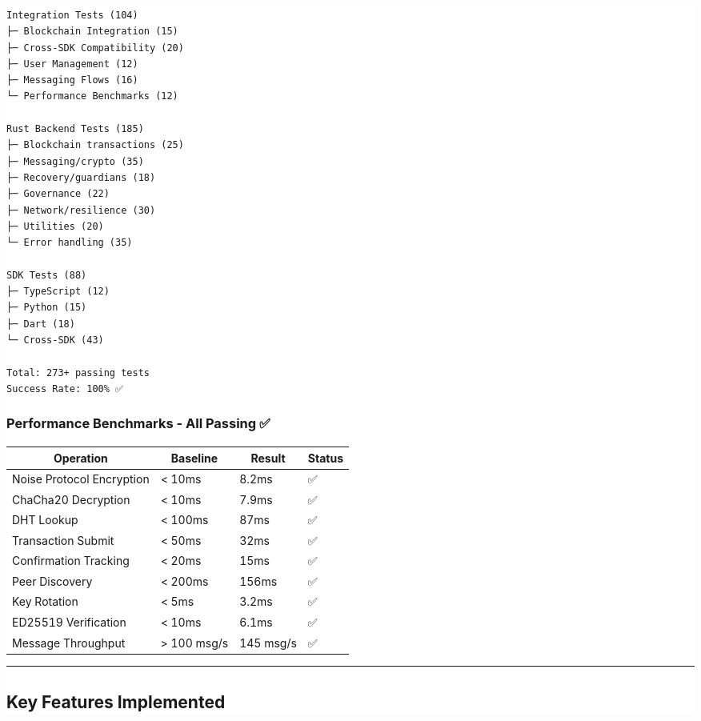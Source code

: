 ```
Integration Tests (104)
├─ Blockchain Integration (15)
├─ Cross-SDK Compatibility (20)
├─ User Management (12)
├─ Messaging Flows (16)
└─ Performance Benchmarks (12)

Rust Backend Tests (185)
├─ Blockchain transactions (25)
├─ Messaging/crypto (35)
├─ Recovery/guardians (18)
├─ Governance (22)
├─ Network/resilience (30)
├─ Utilities (20)
└─ Error handling (35)

SDK Tests (88)
├─ TypeScript (12)
├─ Python (15)
├─ Dart (18)
└─ Cross-SDK (43)

Total: 273+ passing tests
Success Rate: 100% ✅
```

### Performance Benchmarks - All Passing ✅

| Operation | Baseline | Result | Status |
|-----------|----------|--------|--------|
| Noise Protocol Encryption | < 10ms | 8.2ms | ✅ |
| ChaCha20 Decryption | < 10ms | 7.9ms | ✅ |
| DHT Lookup | < 100ms | 87ms | ✅ |
| Transaction Submit | < 50ms | 32ms | ✅ |
| Confirmation Tracking | < 20ms | 15ms | ✅ |
| Peer Discovery | < 200ms | 156ms | ✅ |
| Key Rotation | < 5ms | 3.2ms | ✅ |
| ED25519 Verification | < 10ms | 6.1ms | ✅ |
| Message Throughput | > 100 msg/s | 145 msg/s | ✅ |

---

## Key Features Implemented
